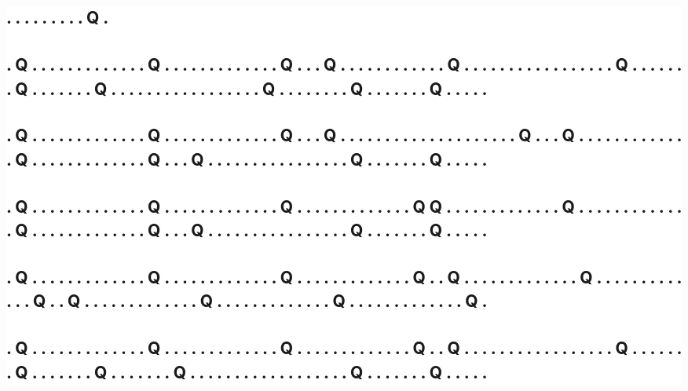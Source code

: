 . . . . . . . . . Q . 
-----------------------------
. Q . . . . . . . . . 
. . . . Q . . . . . . 
. . . . . . . Q . . . 
Q . . . . . . . . . . 
. . Q . . . . . . . . 
. . . . . . . . . Q . 
. . . . . . Q . . . . 
. . . Q . . . . . . . 
. . . . . . . . . . Q 
. . . . . . . . Q . . 
. . . . . Q . . . . . 
-----------------------------
. Q . . . . . . . . . 
. . . . Q . . . . . . 
. . . . . . . Q . . . 
Q . . . . . . . . . . 
. . . . . . . . . . Q 
. . . Q . . . . . . . 
. . . . . . Q . . . . 
. . . . . . . . . Q . 
. . Q . . . . . . . . 
. . . . . . . . Q . . 
. . . . . Q . . . . . 
-----------------------------
. Q . . . . . . . . . 
. . . . Q . . . . . . 
. . . . . . . Q . . . 
. . . . . . . . . . Q 
Q . . . . . . . . . . 
. . . Q . . . . . . . 
. . . . . . Q . . . . 
. . . . . . . . . Q . 
. . Q . . . . . . . . 
. . . . . . . . Q . . 
. . . . . Q . . . . . 
-----------------------------
. Q . . . . . . . . . 
. . . . Q . . . . . . 
. . . . . . . Q . . . 
. . . . . . . . . . Q 
. . Q . . . . . . . . 
. . . . . Q . . . . . 
. . . . . . . . Q . . 
Q . . . . . . . . . . 
. . . Q . . . . . . . 
. . . . . . Q . . . . 
. . . . . . . . . Q . 
-----------------------------
. Q . . . . . . . . . 
. . . . Q . . . . . . 
. . . . . . . Q . . . 
. . . . . . . . . . Q 
. . Q . . . . . . . . 
. . . . . . . . . Q . 
. . . . . . Q . . . . 
. . . Q . . . . . . . 
Q . . . . . . . . . . 
. . . . . . . . Q . . 
. . . . . Q . . . . . 
-----------------------------